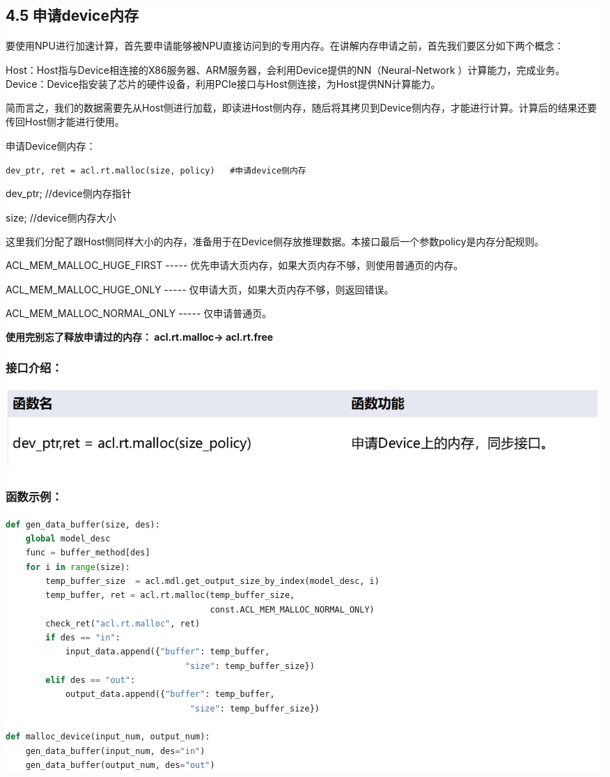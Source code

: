 ## 4.5 申请device内存
要使用NPU进行加速计算，首先要申请能够被NPU直接访问到的专用内存。在讲解内存申请之前，首先我们要区分如下两个概念：

Host：Host指与Device相连接的X86服务器、ARM服务器，会利用Device提供的NN（Neural-Network ）计算能力，完成业务。
Device：Device指安装了芯片的硬件设备，利用PCIe接口与Host侧连接，为Host提供NN计算能力。

简而言之，我们的数据需要先从Host侧进行加载，即读进Host侧内存，随后将其拷贝到Device侧内存，才能进行计算。计算后的结果还要传回Host侧才能进行使用。

申请Device侧内存：

`dev_ptr, ret = acl.rt.malloc(size, policy)   #申请device侧内存`

dev_ptr;  //device侧内存指针

size;   //device侧内存大小

这里我们分配了跟Host侧同样大小的内存，准备用于在Device侧存放推理数据。本接口最后一个参数policy是内存分配规则。

ACL_MEM_MALLOC_HUGE_FIRST ----- 优先申请大页内存，如果大页内存不够，则使用普通页的内存。

ACL_MEM_MALLOC_HUGE_ONLY ----- 仅申请大页，如果大页内存不够，则返回错误。

ACL_MEM_MALLOC_NORMAL_ONLY ----- 仅申请普通页。

**使用完别忘了释放申请过的内存：
acl.rt.malloc-> acl.rt.free**

### 接口介绍：
![image-20221125000951165](acl.assets/image-20221125000951165.png)

### 函数示例：


```python
def gen_data_buffer(size, des):
    global model_desc
    func = buffer_method[des]
    for i in range(size):
        temp_buffer_size  = acl.mdl.get_output_size_by_index(model_desc, i)
        temp_buffer, ret = acl.rt.malloc(temp_buffer_size,
                                         const.ACL_MEM_MALLOC_NORMAL_ONLY)
        check_ret("acl.rt.malloc", ret)
        if des == "in":
            input_data.append({"buffer": temp_buffer,
                                    "size": temp_buffer_size})
        elif des == "out":
            output_data.append({"buffer": temp_buffer,
                                     "size": temp_buffer_size})

def malloc_device(input_num, output_num):
    gen_data_buffer(input_num, des="in")
    gen_data_buffer(output_num, des="out")
```

